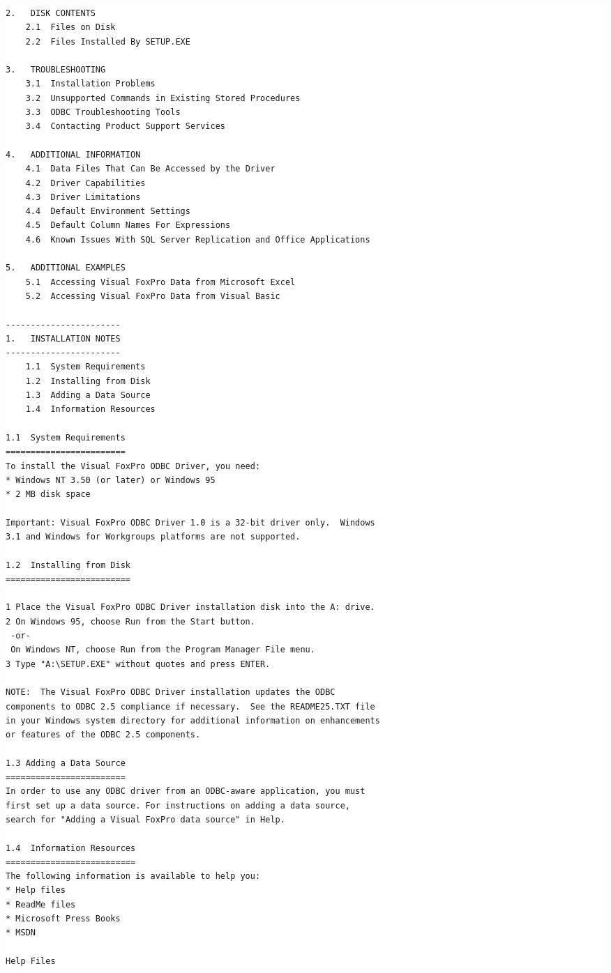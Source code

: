 	2.   DISK CONTENTS
	    2.1  Files on Disk
	    2.2  Files Installed By SETUP.EXE
	
	3.   TROUBLESHOOTING
	    3.1  Installation Problems
	    3.2  Unsupported Commands in Existing Stored Procedures
	    3.3  ODBC Troubleshooting Tools
	    3.4  Contacting Product Support Services
	
	4.   ADDITIONAL INFORMATION
	    4.1  Data Files That Can Be Accessed by the Driver
	    4.2  Driver Capabilities
	    4.3  Driver Limitations
	    4.4  Default Environment Settings
	    4.5  Default Column Names For Expressions
	    4.6  Known Issues With SQL Server Replication and Office Applications
	
	5.   ADDITIONAL EXAMPLES
	    5.1  Accessing Visual FoxPro Data from Microsoft Excel
	    5.2  Accessing Visual FoxPro Data from Visual Basic
	
	-----------------------
	1.   INSTALLATION NOTES
	-----------------------
	    1.1  System Requirements
	    1.2  Installing from Disk
	    1.3  Adding a Data Source
	    1.4  Information Resources
	
	1.1  System Requirements
	========================
	To install the Visual FoxPro ODBC Driver, you need:
	* Windows NT 3.50 (or later) or Windows 95
	* 2 MB disk space
	
	Important: Visual FoxPro ODBC Driver 1.0 is a 32-bit driver only.  Windows
	3.1 and Windows for Workgroups platforms are not supported.
	
	1.2  Installing from Disk
	=========================
	
	1 Place the Visual FoxPro ODBC Driver installation disk into the A: drive.
	2 On Windows 95, choose Run from the Start button.
	 -or-
	 On Windows NT, choose Run from the Program Manager File menu.
	3 Type "A:\SETUP.EXE" without quotes and press ENTER.
	
	NOTE:  The Visual FoxPro ODBC Driver installation updates the ODBC
	components to ODBC 2.5 compliance if necessary.  See the README25.TXT file
	in your Windows system directory for additional information on enhancements
	or features of the ODBC 2.5 components.
	
	1.3 Adding a Data Source
	========================
	In order to use any ODBC driver from an ODBC-aware application, you must
	first set up a data source. For instructions on adding a data source,
	search for "Adding a Visual FoxPro data source" in Help.
	
	1.4  Information Resources
	==========================
	The following information is available to help you:
	* Help files
	* ReadMe files
	* Microsoft Press Books
	* MSDN
	
	Help Files